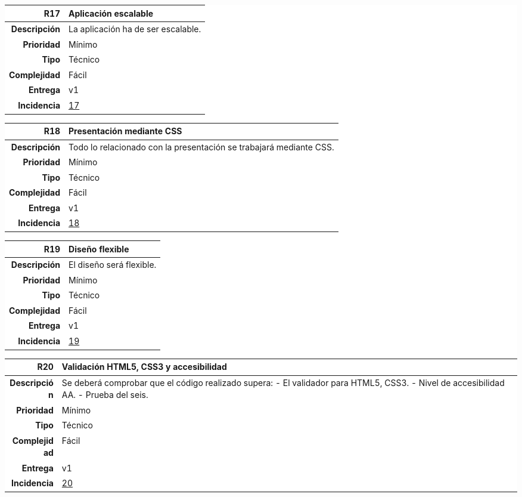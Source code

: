 | **R17**     | **Aplicación escalable**         |
| --------------: | :------------------- |
| **Descripción** | La aplicación ha de ser escalable.             |
| **Prioridad**   | Mínimo           |
| **Tipo**        | Técnico                |
| **Complejidad** | Fácil         |
| **Entrega**     | v1             |
| **Incidencia**  | [17](https://github.com/Jcaspen/veterinaria/issues/17) |

| **R18**     | **Presentación mediante CSS**         |
| --------------: | :------------------- |
| **Descripción** | Todo lo relacionado con la presentación se trabajará mediante CSS.             |
| **Prioridad**   | Mínimo           |
| **Tipo**        | Técnico                |
| **Complejidad** | Fácil         |
| **Entrega**     | v1             |
| **Incidencia**  | [18](https://github.com/Jcaspen/veterinaria/issues/18) |

| **R19**     | **Diseño flexible**         |
| --------------: | :------------------- |
| **Descripción** | El diseño será flexible.             |
| **Prioridad**   | Mínimo           |
| **Tipo**        | Técnico                |
| **Complejidad** | Fácil         |
| **Entrega**     | v1             |
| **Incidencia**  | [19](https://github.com/Jcaspen/veterinaria/issues/19) |

| **R20**     | **Validación HTML5, CSS3 y accesibilidad**         |
| --------------: | :------------------- |
| **Descripción** | Se deberá comprobar que el código realizado supera:  - El validador para HTML5, CSS3. - Nivel de accesibilidad AA. - Prueba del seis.              |
| **Prioridad**   | Mínimo           |
| **Tipo**        | Técnico                |
| **Complejidad** | Fácil         |
| **Entrega**     | v1             |
| **Incidencia**  | [20](https://github.com/Jcaspen/veterinaria/issues/20) |
